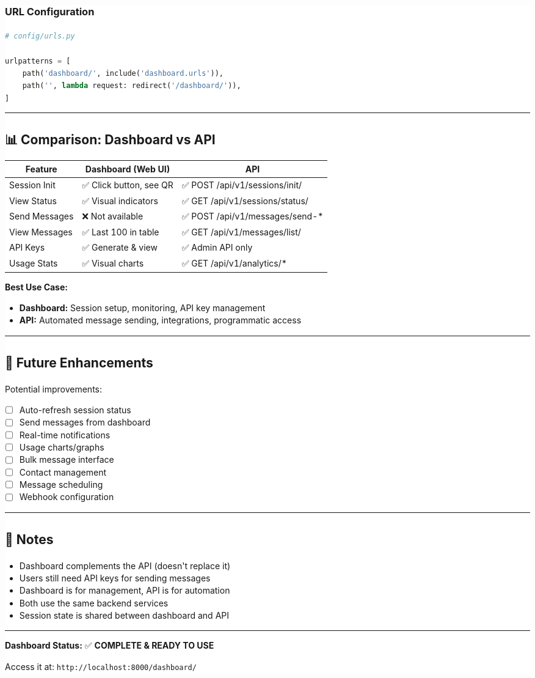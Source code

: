 ### URL Configuration

```python
# config/urls.py

urlpatterns = [
    path('dashboard/', include('dashboard.urls')),
    path('', lambda request: redirect('/dashboard/')),
]
```

---

## 📊 Comparison: Dashboard vs API

| Feature | Dashboard (Web UI) | API |
|---------|-------------------|-----|
| Session Init | ✅ Click button, see QR | ✅ POST /api/v1/sessions/init/ |
| View Status | ✅ Visual indicators | ✅ GET /api/v1/sessions/status/ |
| Send Messages | ❌ Not available | ✅ POST /api/v1/messages/send-* |
| View Messages | ✅ Last 100 in table | ✅ GET /api/v1/messages/list/ |
| API Keys | ✅ Generate & view | ✅ Admin API only |
| Usage Stats | ✅ Visual charts | ✅ GET /api/v1/analytics/* |

**Best Use Case:**
- **Dashboard:** Session setup, monitoring, API key management
- **API:** Automated message sending, integrations, programmatic access

---

## 🚀 Future Enhancements

Potential improvements:
- [ ] Auto-refresh session status
- [ ] Send messages from dashboard
- [ ] Real-time notifications
- [ ] Usage charts/graphs
- [ ] Bulk message interface
- [ ] Contact management
- [ ] Message scheduling
- [ ] Webhook configuration

---

## 📝 Notes

- Dashboard complements the API (doesn't replace it)
- Users still need API keys for sending messages
- Dashboard is for management, API is for automation
- Both use the same backend services
- Session state is shared between dashboard and API

---

**Dashboard Status:** ✅ **COMPLETE & READY TO USE**

Access it at: `http://localhost:8000/dashboard/`


